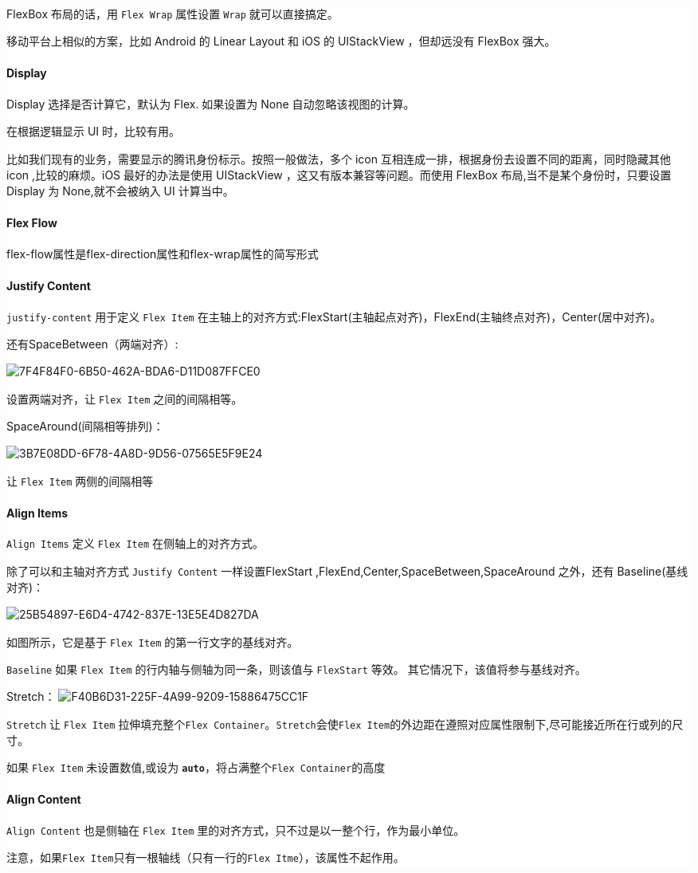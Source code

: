FlexBox 布局的话，用 `Flex Wrap` 属性设置 `Wrap` 就可以直接搞定。

移动平台上相似的方案，比如 Android 的 Linear Layout 和 iOS 的 UIStackView ，但却远没有 FlexBox 强大。

#### Display

Display 选择是否计算它，默认为 Flex. 如果设置为 None 自动忽略该视图的计算。

在根据逻辑显示 UI 时，比较有用。

比如我们现有的业务，需要显示的腾讯身份标示。按照一般做法，多个 icon 互相连成一排，根据身份去设置不同的距离，同时隐藏其他 icon ,比较的麻烦。iOS 最好的办法是使用 UIStackView ，这又有版本兼容等问题。而使用 FlexBox 布局,当不是某个身份时，只要设置 Display 为 None,就不会被纳入 UI 计算当中。

#### Flex Flow

flex-flow属性是flex-direction属性和flex-wrap属性的简写形式

#### Justify Content

`justify-content` 用于定义 `Flex Item` 在主轴上的对齐方式:FlexStart(主轴起点对齐)，FlexEnd(主轴终点对齐)，Center(居中对齐)。

还有SpaceBetween（两端对齐）:

![7F4F84F0-6B50-462A-BDA6-D11D087FFCE0](http://7xiym9.com1.z0.glb.clouddn.com/7F4F84F0-6B50-462A-BDA6-D11D087FFCE0.png?imageView2/2/h/50)

设置两端对齐，让 `Flex Item` 之间的间隔相等。

SpaceAround(间隔相等排列)：

![3B7E08DD-6F78-4A8D-9D56-07565E5F9E24](http://7xiym9.com1.z0.glb.clouddn.com/3B7E08DD-6F78-4A8D-9D56-07565E5F9E24.png?imageView2/2/h/50)

让 `Flex Item` 两侧的间隔相等

#### Align Items

`Align Items` 定义 `Flex Item` 在侧轴上的对齐方式。

除了可以和主轴对齐方式  `Justify Content` 一样设置FlexStart ,FlexEnd,Center,SpaceBetween,SpaceAround 之外，还有 Baseline(基线对齐)：

![25B54897-E6D4-4742-837E-13E5E4D827DA](http://7xiym9.com1.z0.glb.clouddn.com/25B54897-E6D4-4742-837E-13E5E4D827DA.png?imageView2/2/h/100)

如图所示，它是基于 `Flex Item` 的第一行文字的基线对齐。

`Baseline` 如果 `Flex Item` 的行内轴与侧轴为同一条，则该值与 `FlexStart` 等效。 其它情况下，该值将参与基线对齐。


Stretch：
![F40B6D31-225F-4A99-9209-15886475CC1F](http://7xiym9.com1.z0.glb.clouddn.com/F40B6D31-225F-4A99-9209-15886475CC1F.png?imageView2/2/h/100)

`Stretch` 让 `Flex Item` 拉伸填充整个`Flex Container`。`Stretch`会使`Flex Item`的外边距在遵照对应属性限制下,尽可能接近所在行或列的尺寸。


如果 `Flex Item` 未设置数值,或设为 **`auto`**，将占满整个`Flex Container`的高度

#### Align Content

`Align Content` 也是侧轴在 `Flex Item` 里的对齐方式，只不过是以一整个行，作为最小单位。

注意，如果`Flex Item`只有一根轴线（只有一行的`Flex Itme`），该属性不起作用。
